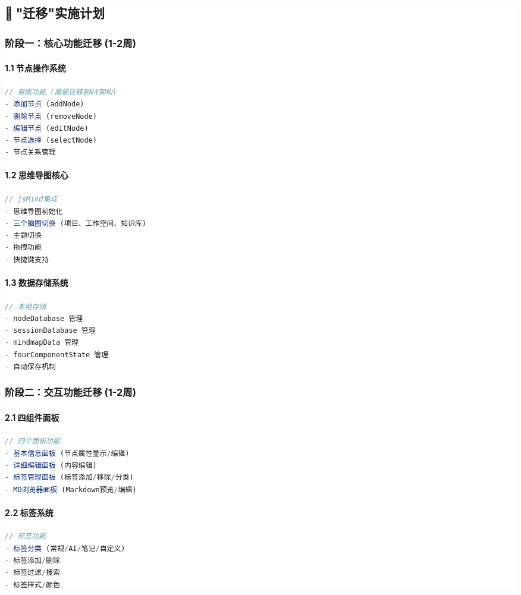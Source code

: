 
## 🎯 **"迁移"实施计划**

### **阶段一：核心功能迁移 (1-2周)**

#### **1.1 节点操作系统**
```javascript
// 原版功能 (需要迁移到V4架构)
- 添加节点 (addNode)
- 删除节点 (removeNode) 
- 编辑节点 (editNode)
- 节点选择 (selectNode)
- 节点关系管理
```

#### **1.2 思维导图核心**
```javascript
// jsMind集成
- 思维导图初始化
- 三个脑图切换 (项目、工作空间、知识库)
- 主题切换
- 拖拽功能
- 快捷键支持
```

#### **1.3 数据存储系统**
```javascript
// 本地存储
- nodeDatabase 管理
- sessionDatabase 管理  
- mindmapData 管理
- fourComponentState 管理
- 自动保存机制
```

### **阶段二：交互功能迁移 (1-2周)**

#### **2.1 四组件面板**
```javascript
// 四个面板功能
- 基本信息面板 (节点属性显示/编辑)
- 详细编辑面板 (内容编辑)
- 标签管理面板 (标签添加/移除/分类)
- MD浏览器面板 (Markdown预览/编辑)
```

#### **2.2 标签系统**
```javascript
// 标签功能
- 标签分类 (常规/AI/笔记/自定义)
- 标签添加/删除
- 标签过滤/搜索
- 标签样式/颜色
```
